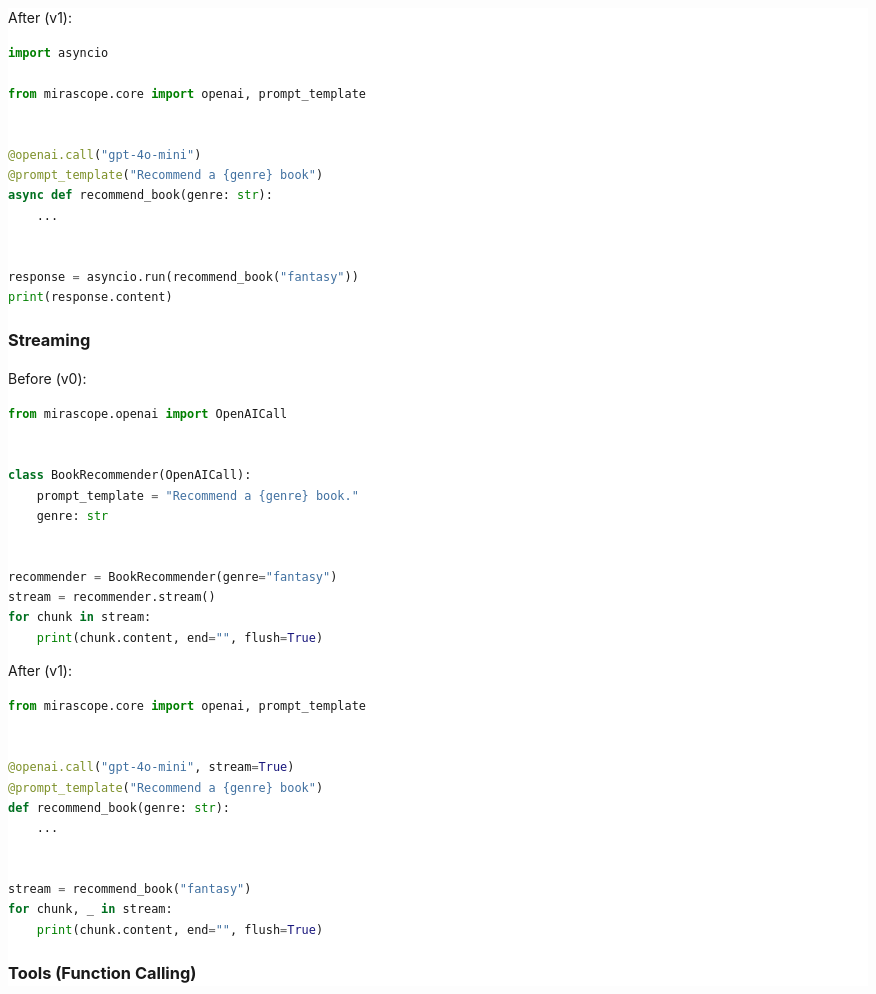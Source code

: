 After (v1):

```python
import asyncio

from mirascope.core import openai, prompt_template


@openai.call("gpt-4o-mini")
@prompt_template("Recommend a {genre} book")
async def recommend_book(genre: str):
    ...


response = asyncio.run(recommend_book("fantasy"))
print(response.content)
```

### Streaming

Before (v0):

```python
from mirascope.openai import OpenAICall


class BookRecommender(OpenAICall):
    prompt_template = "Recommend a {genre} book."
    genre: str


recommender = BookRecommender(genre="fantasy")
stream = recommender.stream()
for chunk in stream:
    print(chunk.content, end="", flush=True)
```

After (v1):

```python
from mirascope.core import openai, prompt_template


@openai.call("gpt-4o-mini", stream=True)
@prompt_template("Recommend a {genre} book")
def recommend_book(genre: str):
    ...


stream = recommend_book("fantasy")
for chunk, _ in stream:
    print(chunk.content, end="", flush=True)
```

### Tools (Function Calling)
